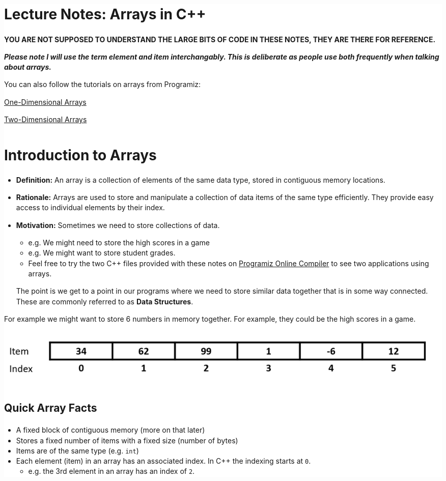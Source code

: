 <script type="text/javascript" src="http://cdn.mathjax.org/mathjax/latest/MathJax.js?config=TeX-AMS-MML_HTMLorMML"></script> <script type="text/x-mathjax-config">     MathJax.Hub.Config({ tex2jax: {inlineMath: [['$', '$']]}, messageStyle: "none" }); </script>

# Lecture Notes: Arrays in C++

**YOU ARE NOT SUPPOSED TO UNDERSTAND THE LARGE BITS OF CODE IN THESE NOTES, THEY ARE THERE FOR REFERENCE.**

***Please note I will use the term element and item interchangably. This is deliberate as people use both frequently when talking about arrays.***

You can also follow the tutorials on arrays from Programiz:

[One-Dimensional Arrays](https://www.programiz.com/cpp-programming/arrays)

[Two-Dimensional Arrays](https://www.programiz.com/cpp-programming/multidimensional-arrays)

# Introduction to Arrays

- **Definition:** An array is a collection of elements of the same data type, stored in contiguous memory locations.

- **Rationale:** Arrays are used to store and manipulate a collection of data items of the same type efficiently. They provide easy access to individual elements by their index.

- **Motivation:** Sometimes we need to store collections of data.
    - e.g. We might need to store the high scores in a game
    - e.g. We might want to store student grades. 
    - Feel free to try the two C++ files provided with these notes on [Programiz Online Compiler](https://www.programiz.com/cpp-programming/online-compiler/) to see two applications using arrays.

    The point is we get to a point in our programs where we need to store similar data together that is in some way connected. These are commonly referred to as **Data Structures**.

For example we might want to store 6 numbers in memory together. For example, they could be the high scores in a game.

![](assets/array_example.png)

## Quick Array Facts

- A fixed block of contiguous memory (more on that later)
- Stores a fixed number of items with a fixed size (number of bytes)
- Items are of the same type (e.g. `int`)
- Each element (item) in an array has an associated index. In C++ the indexing starts at `0`.
    - e.g. the 3rd element in an array has an index of `2`.
